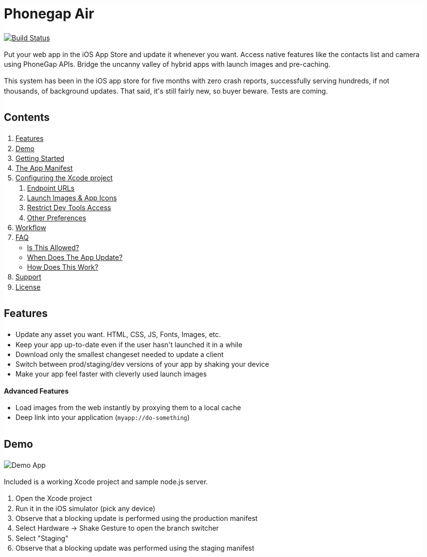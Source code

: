 Phonegap Air
============

[![Build Status](https://travis-ci.org/ben-ng/phonegap-air.svg?branch=master)](https://travis-ci.org/ben-ng/phonegap-air)

Put your web app in the iOS App Store and update it whenever you want. Access native features like the contacts list and camera using PhoneGap APIs. Bridge the uncanny valley of hybrid apps with launch images and pre-caching.

This system has been in the iOS app store for five months with zero crash reports, successfully serving hundreds, if not thousands, of background updates. That said, it's still fairly new, so buyer beware. Tests are coming.

## Contents

1. [Features](#features)
2. [Demo](#demo)
3. [Getting Started](#getting-started)
4. [The App Manifest](#the-app-manifest)
5. [Configuring the Xcode project](#configuring-the-xcode-project)
   1. [Endpoint URLs](#endpoint-urls)
   2. [Launch Images & App Icons](#launch-images--app-icons)
   3. [Restrict Dev Tools Access](#restrict-dev-tools-access)
   4. [Other Preferences](#other-preferences)
6. [Workflow](#workflow)
7. [FAQ](#faq)
   * [Is This Allowed?](#is-this-allowed)
   * [When Does The App Update?](#when-does-the-app-update)
   * [How Does This Work?](#how-does-this-work)
8. [Support](#support)
9. [License](#license)

## Features

* Update any asset you want. HTML, CSS, JS, Fonts, Images, etc.
* Keep your app up-to-date even if the user hasn't launched it in a while
* Download only the smallest changeset needed to update a client
* Switch between prod/staging/dev versions of your app by shaking your device
* Make your app feel faster with cleverly used launch images

**Advanced Features**

* Load images from the web instantly by proxying them to a local cache
* Deep link into your application (`myapp://do-something`)

## Demo

![Demo App](https://cldup.com/M5ZzPZAiEA-3000x3000.jpeg)

Included is a working Xcode project and sample node.js server.

1. Open the Xcode project
2. Run it in the iOS simulator (pick any device)
3. Observe that a blocking update is performed using the production manifest
4. Select Hardware -> Shake Gesture to open the branch switcher
5. Select "Staging"
6. Observe that a blocking update was performed using the staging manifest
